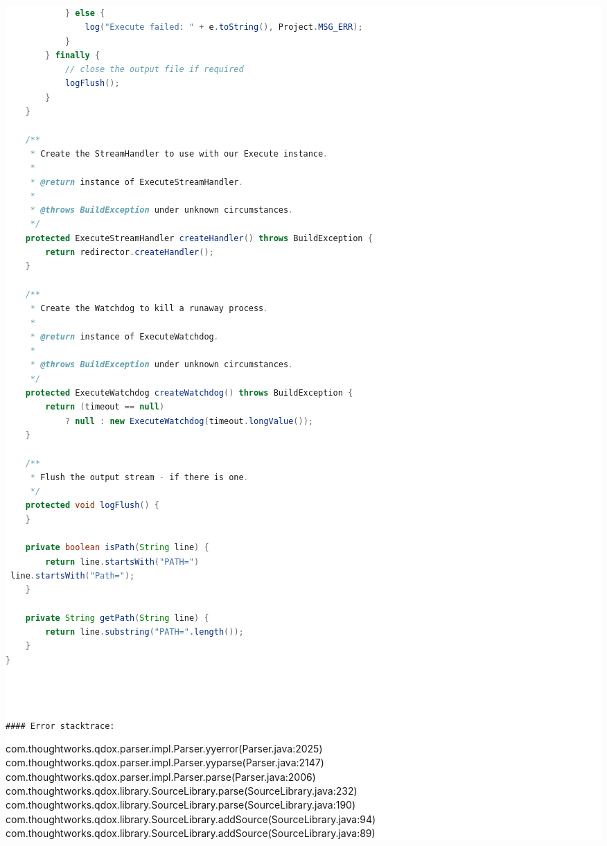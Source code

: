 ```java
            } else {
                log("Execute failed: " + e.toString(), Project.MSG_ERR);
            }
        } finally {
            // close the output file if required
            logFlush();
        }
    }

    /**
     * Create the StreamHandler to use with our Execute instance.
     *
     * @return instance of ExecuteStreamHandler.
     *
     * @throws BuildException under unknown circumstances.
     */
    protected ExecuteStreamHandler createHandler() throws BuildException {
        return redirector.createHandler();
    }

    /**
     * Create the Watchdog to kill a runaway process.
     *
     * @return instance of ExecuteWatchdog.
     *
     * @throws BuildException under unknown circumstances.
     */
    protected ExecuteWatchdog createWatchdog() throws BuildException {
        return (timeout == null)
            ? null : new ExecuteWatchdog(timeout.longValue());
    }

    /**
     * Flush the output stream - if there is one.
     */
    protected void logFlush() {
    }

    private boolean isPath(String line) {
        return line.startsWith("PATH=")
 line.startsWith("Path=");
    }

    private String getPath(String line) {
        return line.substring("PATH=".length());
    }
}
```

```



#### Error stacktrace:

```
com.thoughtworks.qdox.parser.impl.Parser.yyerror(Parser.java:2025)
	com.thoughtworks.qdox.parser.impl.Parser.yyparse(Parser.java:2147)
	com.thoughtworks.qdox.parser.impl.Parser.parse(Parser.java:2006)
	com.thoughtworks.qdox.library.SourceLibrary.parse(SourceLibrary.java:232)
	com.thoughtworks.qdox.library.SourceLibrary.parse(SourceLibrary.java:190)
	com.thoughtworks.qdox.library.SourceLibrary.addSource(SourceLibrary.java:94)
	com.thoughtworks.qdox.library.SourceLibrary.addSource(SourceLibrary.java:89)